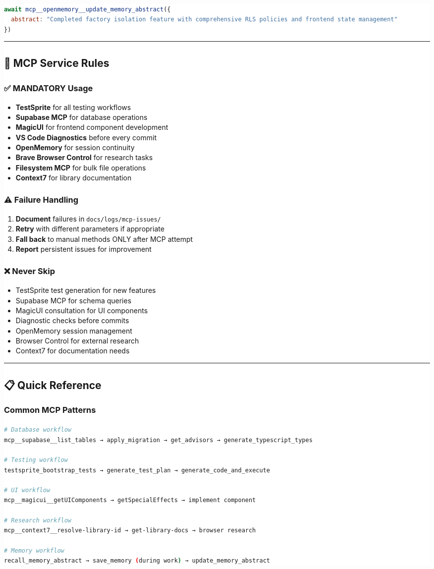 ```javascript
await mcp__openmemory__update_memory_abstract({
  abstract: "Completed factory isolation feature with comprehensive RLS policies and frontend state management"
})
```

---

## 🚨 MCP Service Rules

### ✅ MANDATORY Usage
- **TestSprite** for all testing workflows
- **Supabase MCP** for database operations  
- **MagicUI** for frontend component development
- **VS Code Diagnostics** before every commit
- **OpenMemory** for session continuity
- **Brave Browser Control** for research tasks
- **Filesystem MCP** for bulk file operations
- **Context7** for library documentation

### ⚠️ Failure Handling
1. **Document** failures in `docs/logs/mcp-issues/`
2. **Retry** with different parameters if appropriate
3. **Fall back** to manual methods ONLY after MCP attempt
4. **Report** persistent issues for improvement

### ❌ Never Skip
- TestSprite test generation for new features
- Supabase MCP for schema queries
- MagicUI consultation for UI components  
- Diagnostic checks before commits
- OpenMemory session management
- Browser Control for external research
- Context7 for documentation needs

---

## 📋 Quick Reference

### Common MCP Patterns
```bash
# Database workflow
mcp__supabase__list_tables → apply_migration → get_advisors → generate_typescript_types

# Testing workflow  
testsprite_bootstrap_tests → generate_test_plan → generate_code_and_execute

# UI workflow
mcp__magicui__getUIComponents → getSpecialEffects → implement component

# Research workflow
mcp__context7__resolve-library-id → get-library-docs → browser research

# Memory workflow
recall_memory_abstract → save_memory (during work) → update_memory_abstract
```
